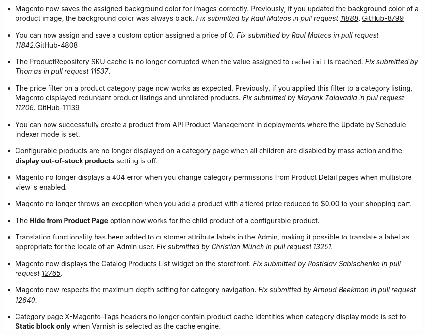 

*  Magento now saves the assigned background color for images correctly. Previously, if you updated the background color of a product image, the background color was always black. *Fix submitted by Raul Mateos in pull request [11888](https://github.com/magento/magento2/pull/11888)*. [GitHub-8799](https://github.com/magento/magento2/issues/8799)



*  You can now assign and save a custom option assigned a price of 0. *Fix submitted by Raul Mateos in pull request [11842](https://github.com/magento/magento2/pull/11842)*.[GitHub-4808](https://github.com/magento/magento2/issues/4808)



*  The ProductRepository SKU cache is no longer corrupted when the value assigned to `cacheLimit` is reached. *Fix submitted by Thomas in pull request 11537*.



*  The price filter on a product category page now works as expected. Previously, if you applied this filter to a category listing, Magento displayed redundant product listings and unrelated products.  *Fix submitted by Mayank Zalavadia in pull request 11206*. [GitHub-11139](https://github.com/magento/magento2/issues/11139)



*  You can now successfully create a product from API Product Management in deployments where the Update by Schedule indexer mode is set.



*  Configurable products are no longer displayed on a category page when all children are disabled by mass action and the **display out-of-stock products** setting is off.



*  Magento no longer displays a 404 error when you change category permissions from Product Detail pages when multistore view is enabled.



*  Magento no longer throws an exception when you add a product with a tiered price reduced to $0.00 to your shopping cart.



*  The **Hide from Product Page** option now works for the child product of a configurable product.



*  Translation functionality has been added  to customer attribute labels in the Admin, making it possible to translate a label as appropriate for the locale of an Admin  user. *Fix submitted by Christian Münch in pull request [13251](https://github.com/magento/magento2/pull/13251)*.



*  Magento now displays the Catalog Products List widget  on the storefront. *Fix submitted by Rostislav Sabischenko in pull request [12765](https://github.com/magento/magento2/pull/12765)*.



*  Magento now respects the maximum depth setting for category navigation. *Fix submitted by Arnoud Beekman in pull request [12640](https://github.com/magento/magento2/pull/12640)*.



*  Category page X-Magento-Tags headers no longer contain product cache identities  when category display mode is set to **Static block only** when Varnish is selected as the cache engine.
